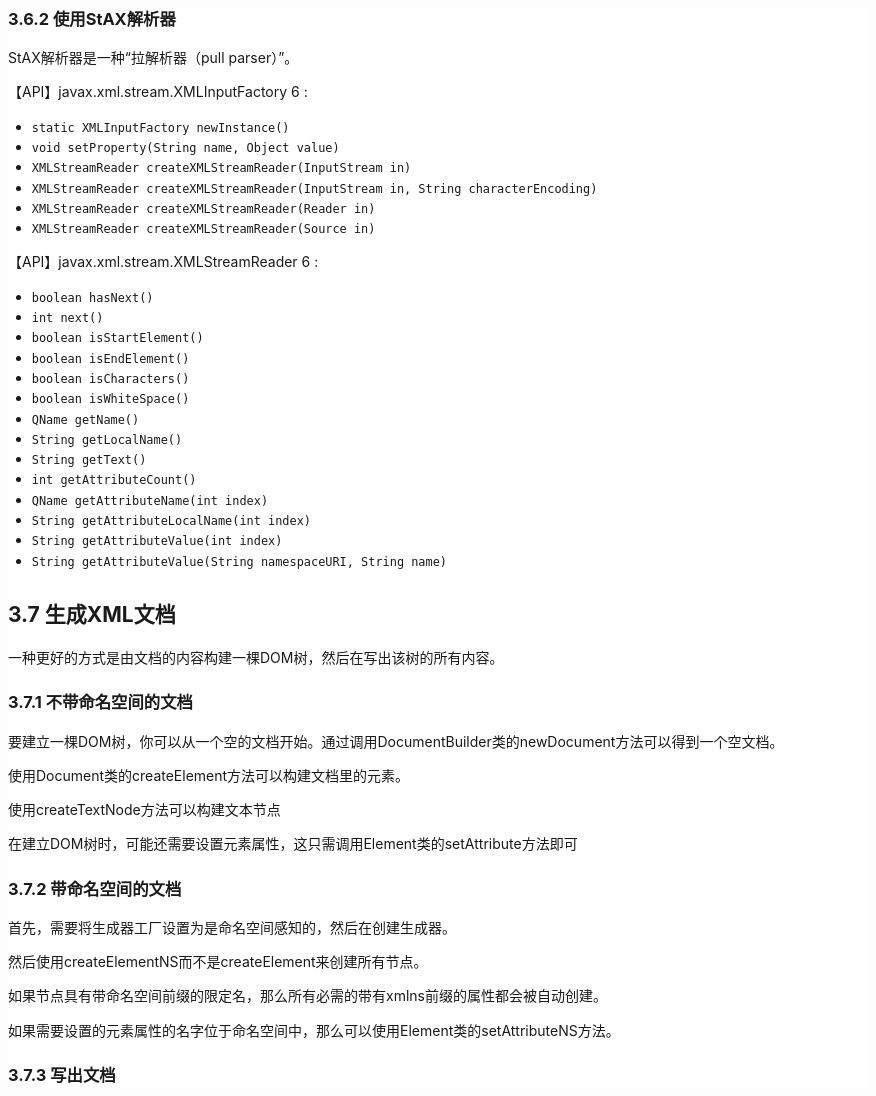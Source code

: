 ### 3.6.2 使用StAX解析器

StAX解析器是一种“拉解析器（pull parser）”。

【API】javax.xml.stream.XMLInputFactory 6 :

- `static XMLInputFactory newInstance()`
- `void setProperty(String name, Object value)`
- `XMLStreamReader createXMLStreamReader(InputStream in)`
- `XMLStreamReader createXMLStreamReader(InputStream in, String characterEncoding)`
- `XMLStreamReader createXMLStreamReader(Reader in)`
- `XMLStreamReader createXMLStreamReader(Source in)`

【API】javax.xml.stream.XMLStreamReader 6 :

- `boolean hasNext()`
- `int next()`
- `boolean isStartElement()`
- `boolean isEndElement()`
- `boolean isCharacters()`
- `boolean isWhiteSpace()`
- `QName getName()`
- `String getLocalName()`
- `String getText()`
- `int getAttributeCount()`
- `QName getAttributeName(int index)`
- `String getAttributeLocalName(int index)`
- `String getAttributeValue(int index)`
- `String getAttributeValue(String namespaceURI, String name)`

## 3.7 生成XML文档

一种更好的方式是由文档的内容构建一棵DOM树，然后在写出该树的所有内容。

### 3.7.1 不带命名空间的文档

要建立一棵DOM树，你可以从一个空的文档开始。通过调用DocumentBuilder类的newDocument方法可以得到一个空文档。

使用Document类的createElement方法可以构建文档里的元素。

使用createTextNode方法可以构建文本节点

在建立DOM树时，可能还需要设置元素属性，这只需调用Element类的setAttribute方法即可

### 3.7.2 带命名空间的文档

首先，需要将生成器工厂设置为是命名空间感知的，然后在创建生成器。

然后使用createElementNS而不是createElement来创建所有节点。

如果节点具有带命名空间前缀的限定名，那么所有必需的带有xmlns前缀的属性都会被自动创建。

如果需要设置的元素属性的名字位于命名空间中，那么可以使用Element类的setAttributeNS方法。

### 3.7.3 写出文档
